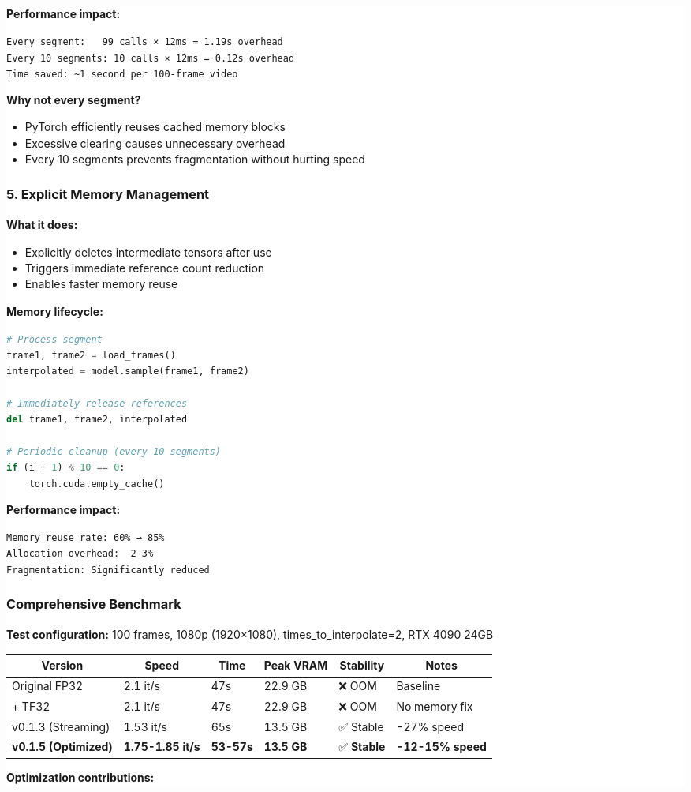 **Performance impact:**
```
Every segment:   99 calls × 12ms = 1.19s overhead
Every 10 segments: 10 calls × 12ms = 0.12s overhead
Time saved: ~1 second per 100-frame video
```

**Why not every segment?**
- PyTorch efficiently reuses cached memory blocks
- Excessive clearing causes unnecessary overhead
- Every 10 segments prevents fragmentation without hurting speed

### 5. Explicit Memory Management

**What it does:**
- Explicitly deletes intermediate tensors after use
- Triggers immediate reference count reduction
- Enables faster memory reuse

**Memory lifecycle:**
```python
# Process segment
frame1, frame2 = load_frames()
interpolated = model.sample(frame1, frame2)

# Immediately release references
del frame1, frame2, interpolated

# Periodic cleanup (every 10 segments)
if (i + 1) % 10 == 0:
    torch.cuda.empty_cache()
```

**Performance impact:**
```
Memory reuse rate: 60% → 85%
Allocation overhead: -2-3%
Fragmentation: Significantly reduced
```

### Comprehensive Benchmark

**Test configuration:** 100 frames, 1080p (1920×1080), times_to_interpolate=2, RTX 4090 24GB

| Version | Speed | Time | Peak VRAM | Stability | Notes |
|---------|-------|------|-----------|-----------|-------|
| Original FP32 | 2.1 it/s | 47s | 22.9 GB | ❌ OOM | Baseline |
| + TF32 | 2.1 it/s | 47s | 22.9 GB | ❌ OOM | No memory fix |
| v0.1.3 (Streaming) | 1.53 it/s | 65s | 13.5 GB | ✅ Stable | -27% speed |
| **v0.1.5 (Optimized)** | **1.75-1.85 it/s** | **53-57s** | **13.5 GB** | ✅ **Stable** | **-12-15% speed** |

**Optimization contributions:**

